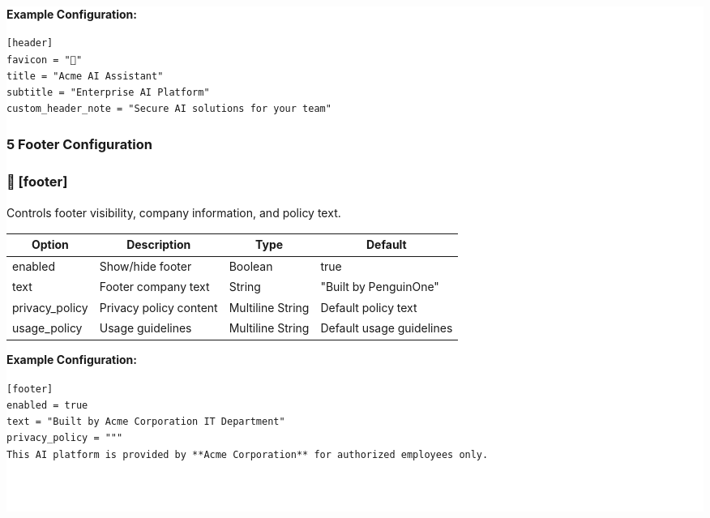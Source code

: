   <strong>Example Configuration:</strong>
  <pre><code>[header]
favicon = "🏢"
title = "Acme AI Assistant"
subtitle = "Enterprise AI Platform"
custom_header_note = "Secure AI solutions for your team"</code></pre>
</div>

### <span class="step-number">5</span> Footer Configuration

<div class="config-section">
  <h3>📝 [footer]</h3>
  <p>Controls footer visibility, company information, and policy text.</p>
  
  <table class="option-table">
    <thead>
      <tr>
        <th>Option</th>
        <th>Description</th>
        <th>Type</th>
        <th>Default</th>
      </tr>
    </thead>
    <tbody>
      <tr>
        <td>enabled</td>
        <td>Show/hide footer</td>
        <td>Boolean</td>
        <td>true</td>
      </tr>
      <tr>
        <td>text</td>
        <td>Footer company text</td>
        <td>String</td>
        <td>"Built by PenguinOne"</td>
      </tr>
      <tr>
        <td>privacy_policy</td>
        <td>Privacy policy content</td>
        <td>Multiline String</td>
        <td>Default policy text</td>
      </tr>
      <tr>
        <td>usage_policy</td>
        <td>Usage guidelines</td>
        <td>Multiline String</td>
        <td>Default usage guidelines</td>
      </tr>
    </tbody>
  </table>
  
  <strong>Example Configuration:</strong>
  <pre><code>[footer]
enabled = true
text = "Built by Acme Corporation IT Department"
privacy_policy = """
This AI platform is provided by **Acme Corporation** for authorized employees only.
